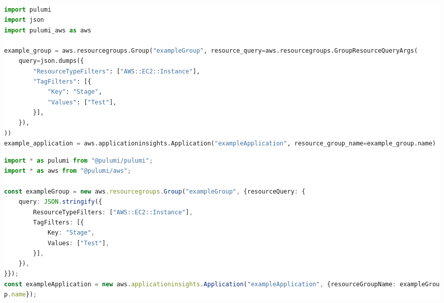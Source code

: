 
</pulumi-choosable>
</div>


<div>
<pulumi-choosable type="language" values="python">

```python
import pulumi
import json
import pulumi_aws as aws

example_group = aws.resourcegroups.Group("exampleGroup", resource_query=aws.resourcegroups.GroupResourceQueryArgs(
    query=json.dumps({
        "ResourceTypeFilters": ["AWS::EC2::Instance"],
        "TagFilters": [{
            "Key": "Stage",
            "Values": ["Test"],
        }],
    }),
))
example_application = aws.applicationinsights.Application("exampleApplication", resource_group_name=example_group.name)
```


</pulumi-choosable>
</div>


<div>
<pulumi-choosable type="language" values="typescript">


```typescript
import * as pulumi from "@pulumi/pulumi";
import * as aws from "@pulumi/aws";

const exampleGroup = new aws.resourcegroups.Group("exampleGroup", {resourceQuery: {
    query: JSON.stringify({
        ResourceTypeFilters: ["AWS::EC2::Instance"],
        TagFilters: [{
            Key: "Stage",
            Values: ["Test"],
        }],
    }),
}});
const exampleApplication = new aws.applicationinsights.Application("exampleApplication", {resourceGroupName: exampleGroup.name});
```


</pulumi-choosable>
</div>

